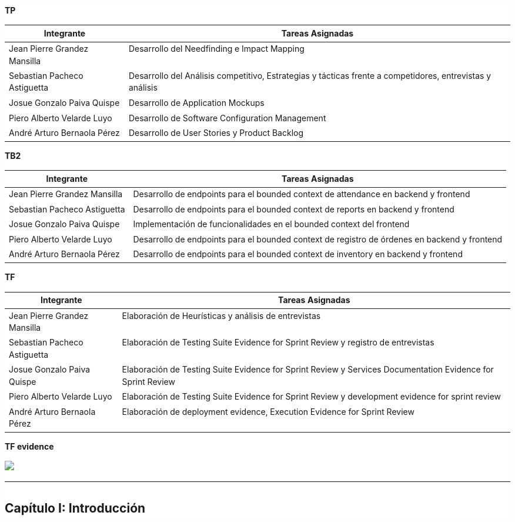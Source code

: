 **TP**

|Integrante|Tareas Asignadas|
|-|-|
|Jean Pierre Grandez Mansilla| Desarrollo del Needfinding e Impact Mapping |
|Sebastian Pacheco Astiguetta| Desarrollo del Análisis competitivo, Estrategias y tácticas frente a competidores, entrevistas y análisis |
|Josue Gonzalo Paiva Quispe| Desarrollo de Application Mockups |
|Piero Alberto Velarde Luyo| Desarrollo de Software Configuration Management |
|André Arturo Bernaola Pérez| Desarrollo de User Stories y Product Backlog |

**TB2**

|Integrante| Tareas Asignadas                                                                                          |
|-|-----------------------------------------------------------------------------------------------------------|
|Jean Pierre Grandez Mansilla| Desarrollo de endpoints para el bounded context de attendance en backend y frontend                                           |
|Sebastian Pacheco Astiguetta| Desarrollo de endpoints para el bounded context de reports en backend y frontend       |
|Josue Gonzalo Paiva Quispe| Implementación de funcionalidades en el bounded context del frontend                                                                         |
|Piero Alberto Velarde Luyo| Desarrollo de endpoints para el bounded context de registro de órdenes en backend y frontend                                                            |
|André Arturo Bernaola Pérez| Desarrollo de endpoints para el bounded context de inventory en backend y frontend                                                                         |

**TF**

| Integrante                        | Tareas Asignadas |
|-----------------------------------|------------------|
| Jean Pierre Grandez Mansilla      |            Elaboración de Heurísticas y análisis de entrevistas    |
| Sebastian Pacheco Astiguetta      |      Elaboración de    Testing Suite Evidence for Sprint Review  y registro de entrevistas      |
| Josue Gonzalo Paiva Quispe        |         Elaboración de  Testing Suite Evidence for Sprint Review y Services Documentation Evidence for Sprint Review       |
| Piero Alberto Velarde Luyo        |       Elaboración de  Testing Suite Evidence for Sprint Review    y development evidence for sprint review      |
| André Arturo Bernaola Pérez       |         Elaboración de deployment evidence, Execution Evidence for Sprint Review        |

**TF evidence**

<img  src="assets/collab-insights/report-tf-insight.jpeg">


***



## Capítulo I: Introducción <a id="cap1"></a>

